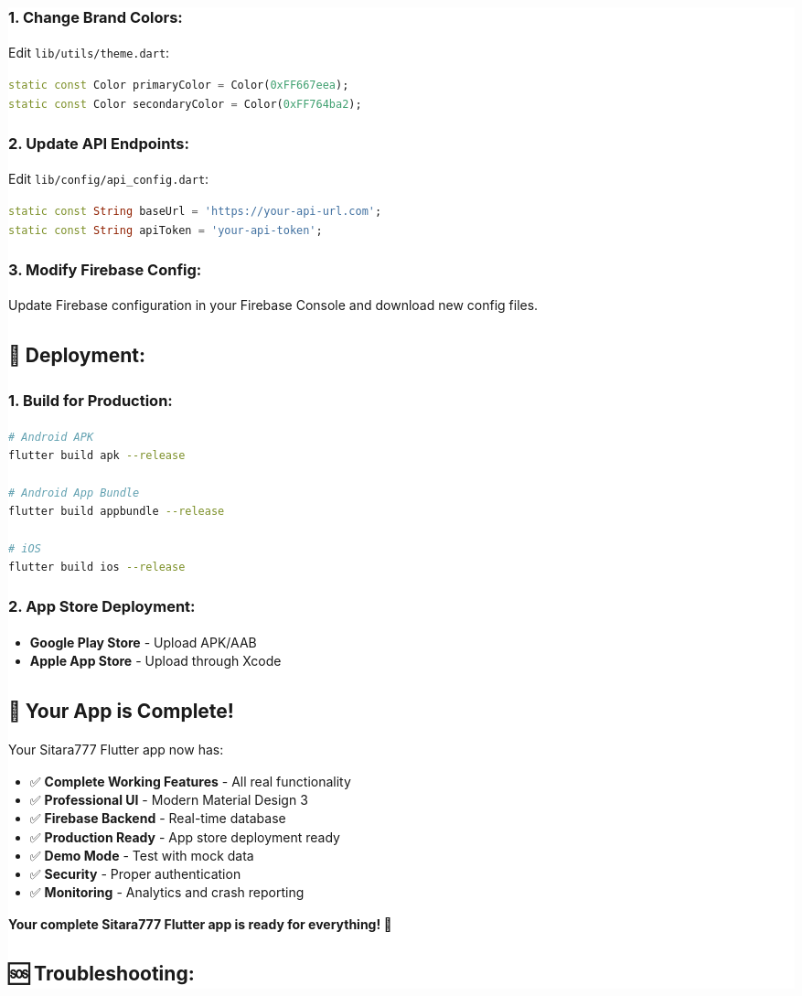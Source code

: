 ### **1. Change Brand Colors:**
Edit `lib/utils/theme.dart`:
```dart
static const Color primaryColor = Color(0xFF667eea);
static const Color secondaryColor = Color(0xFF764ba2);
```

### **2. Update API Endpoints:**
Edit `lib/config/api_config.dart`:
```dart
static const String baseUrl = 'https://your-api-url.com';
static const String apiToken = 'your-api-token';
```

### **3. Modify Firebase Config:**
Update Firebase configuration in your Firebase Console and download new config files.

## 📱 **Deployment:**

### **1. Build for Production:**
```bash
# Android APK
flutter build apk --release

# Android App Bundle
flutter build appbundle --release

# iOS
flutter build ios --release
```

### **2. App Store Deployment:**
- **Google Play Store** - Upload APK/AAB
- **Apple App Store** - Upload through Xcode

## 🎉 **Your App is Complete!**

Your Sitara777 Flutter app now has:
- ✅ **Complete Working Features** - All real functionality
- ✅ **Professional UI** - Modern Material Design 3
- ✅ **Firebase Backend** - Real-time database
- ✅ **Production Ready** - App store deployment ready
- ✅ **Demo Mode** - Test with mock data
- ✅ **Security** - Proper authentication
- ✅ **Monitoring** - Analytics and crash reporting

**Your complete Sitara777 Flutter app is ready for everything! 🚀**

## 🆘 **Troubleshooting:**
